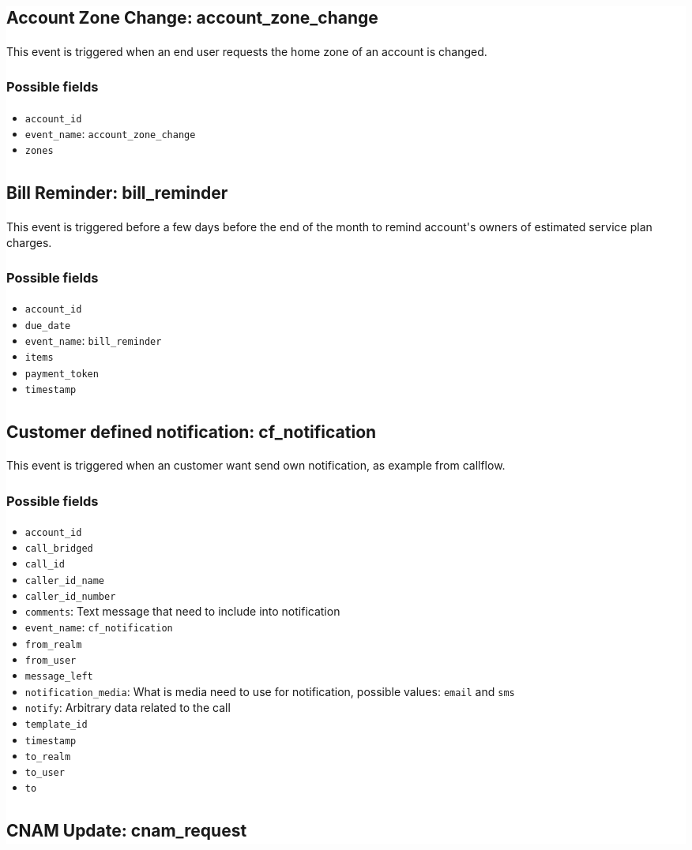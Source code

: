 

## Account Zone Change: account_zone_change

This event is triggered when an end user requests the home zone of an account is changed.

### Possible fields

* `account_id`
* `event_name`: `account_zone_change`
* `zones`

## Bill Reminder: bill_reminder

This event is triggered before a few days before the end of the month to remind account's owners of estimated service plan charges.

### Possible fields

* `account_id`
* `due_date`
* `event_name`: `bill_reminder`
* `items`
* `payment_token`
* `timestamp`

## Customer defined notification: cf_notification

This event is triggered when an customer want send own notification, as example from callflow.

### Possible fields

* `account_id`
* `call_bridged`
* `call_id`
* `caller_id_name`
* `caller_id_number`
* `comments`: Text message that need to include into notification
* `event_name`: `cf_notification`
* `from_realm`
* `from_user`
* `message_left`
* `notification_media`: What is media need to use for notification, possible values: `email` and `sms`
* `notify`: Arbitrary data related to the call
* `template_id`
* `timestamp`
* `to_realm`
* `to_user`
* `to`

## CNAM Update: cnam_request
